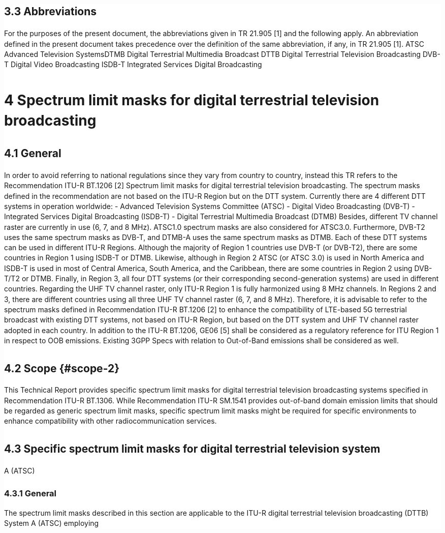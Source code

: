 ## 3.3 Abbreviations
For the purposes of the present document, the abbreviations given in TR 21.905
[1] and the following apply. An abbreviation defined in the present document
takes precedence over the definition of the same abbreviation, if any, in TR
21.905 [1].
ATSC Advanced Television SystemsDTMB Digital Terrestrial Multimedia Broadcast
DTTB Digital Terrestrial Television Broadcasting
DVB-T Digital Video Broadcasting
ISDB-T Integrated Services Digital Broadcasting
# 4 Spectrum limit masks for digital terrestrial television broadcasting
## 4.1 General
In order to avoid referring to national regulations since they vary from
country to country, instead this TR refers to the Recommendation ITU-R BT.1206
[2] Spectrum limit masks for digital terrestrial television broadcasting. The
spectrum masks defined in the recommendation are not based on the ITU-R Region
but on the DTT system.
Currently there are 4 different DTT systems in operation worldwide:
\- Advanced Television Systems Committee (ATSC)
\- Digital Video Broadcasting (DVB-T)
\- Integrated Services Digital Broadcasting (ISDB-T)
\- Digital Terrestrial Multimedia Broadcast (DTMB)
Besides, different TV channel raster are currently in use (6, 7, and 8 MHz).
ATSC1.0 spectrum masks are also considered for ATSC3.0. Furthermore, DVB-T2
uses the same spectrum masks as DVB-T, and DTMB-A uses the same spectrum masks
as DTMB.
Each of these DTT systems can be used in different ITU-R Regions. Although the
majority of Region 1 countries use DVB-T (or DVB-T2), there are some countries
in Region 1 using ISDB-T or DTMB. Likewise, although in Region 2 ATSC (or ATSC
3.0) is used in North America and ISDB-T is used in most of Central America,
South America, and the Caribbean, there are some countries in Region 2 using
DVB-T/T2 or DTMB. Finally, in Region 3, all four DTT systems (or their
corresponding second-generation systems) are used in different countries.
Regarding the UHF TV channel raster, only ITU-R Region 1 is fully harmonized
using 8 MHz channels.
In Regions 2 and 3, there are different countries using all three UHF TV
channel raster (6, 7, and 8 MHz).
Therefore, it is advisable to refer to the spectrum masks defined in
Recommendation ITU-R BT.1206 [2] to enhance the compatibility of LTE-based 5G
terrestrial broadcast with existing DTT systems, not based on ITU-R Region,
but based on the DTT system and UHF TV channel raster adopted in each country.
In addition to the ITU-R BT.1206, GE06 [5] shall be considered as a regulatory
reference for ITU Region 1 in respect to OOB emissions. Existing 3GPP Specs
with relation to Out-of-Band emissions shall be considered as well.
## 4.2 Scope {#scope-2}
This Technical Report provides specific spectrum limit masks for digital
terrestrial television broadcasting systems specified in Recommendation ITU-R
BT.1306. While Recommendation ITU-R SM.1541 provides out-of-band domain
emission limits that should be regarded as generic spectrum limit masks,
specific spectrum limit masks might be required for specific environments to
enhance compatibility with other radiocommunication services.
## 4.3 Specific spectrum limit masks for digital terrestrial television system
A (ATSC)
### 4.3.1 General
The spectrum limit masks described in this section are applicable to the ITU-R
digital terrestrial television broadcasting (DTTB) System A (ATSC) employing